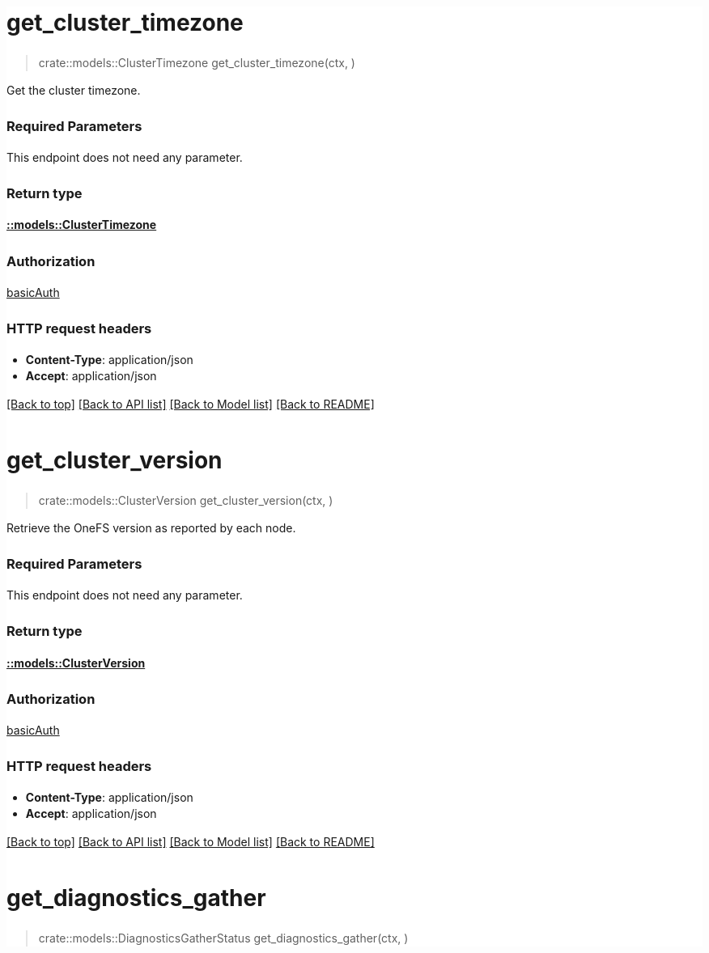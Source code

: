 # **get_cluster_timezone**
>crate::models::ClusterTimezone get_cluster_timezone(ctx, )


Get the cluster timezone.

### Required Parameters
This endpoint does not need any parameter.

### Return type

[**::models::ClusterTimezone**](ClusterTimezone.md)

### Authorization

[basicAuth](../README.md#basicAuth)

### HTTP request headers

 - **Content-Type**: application/json
 - **Accept**: application/json

[[Back to top]](#) [[Back to API list]](../README.md#documentation-for-api-endpoints) [[Back to Model list]](../README.md#documentation-for-models) [[Back to README]](../README.md)

# **get_cluster_version**
>crate::models::ClusterVersion get_cluster_version(ctx, )


Retrieve the OneFS version as reported by each node.

### Required Parameters
This endpoint does not need any parameter.

### Return type

[**::models::ClusterVersion**](ClusterVersion.md)

### Authorization

[basicAuth](../README.md#basicAuth)

### HTTP request headers

 - **Content-Type**: application/json
 - **Accept**: application/json

[[Back to top]](#) [[Back to API list]](../README.md#documentation-for-api-endpoints) [[Back to Model list]](../README.md#documentation-for-models) [[Back to README]](../README.md)

# **get_diagnostics_gather**
>crate::models::DiagnosticsGatherStatus get_diagnostics_gather(ctx, )
